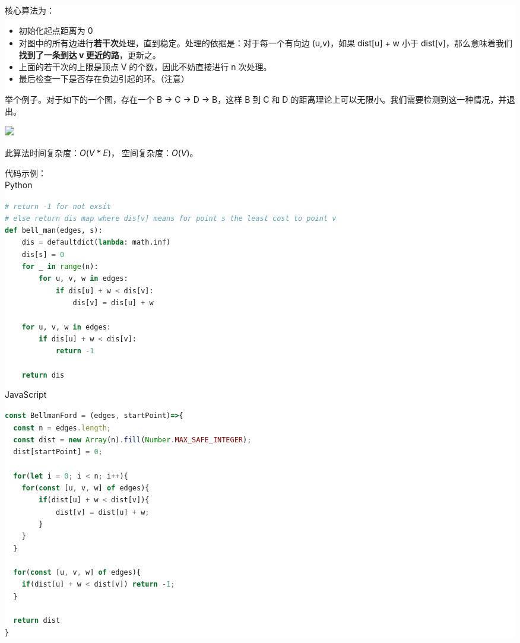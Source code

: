 核心算法为：

- 初始化起点距离为 0
- 对图中的所有边进行**若干次**处理，直到稳定。处理的依据是：对于每一个有向边 (u,v)，如果 dist[u] + w 小于 dist[v]，那么意味着我们**找到了一条到达 v 更近的路**，更新之。
- 上面的若干次的上限是顶点 V 的个数，因此不妨直接进行 n 次处理。
- 最后检查一下是否存在负边引起的环。（注意）

举个例子。对于如下的一个图，存在一个 B -> C -> D -> B，这样 B 到 C 和 D 的距离理论上可以无限小。我们需要检测到这一种情况，并退出。

![](https://tva1.sinaimg.cn/large/008i3skNly1grc449csg0j30h705a3yt.jpg)

此算法时间复杂度：$O(V*E)$， 空间复杂度：$O(V)$。

代码示例：  
Python

```py
# return -1 for not exsit
# else return dis map where dis[v] means for point s the least cost to point v
def bell_man(edges, s):
    dis = defaultdict(lambda: math.inf)
    dis[s] = 0
    for _ in range(n):
        for u, v, w in edges:
            if dis[u] + w < dis[v]:
                dis[v] = dis[u] + w

    for u, v, w in edges:
        if dis[u] + w < dis[v]:
            return -1

    return dis
```

JavaScript

```JavaScript
const BellmanFord = (edges, startPoint)=>{
  const n = edges.length;
  const dist = new Array(n).fill(Number.MAX_SAFE_INTEGER);
  dist[startPoint] = 0;

  for(let i = 0; i < n; i++){
    for(const [u, v, w] of edges){
        if(dist[u] + w < dist[v]){
            dist[v] = dist[u] + w;
        }
    }
  }

  for(const [u, v, w] of edges){
    if(dist[u] + w < dist[v]) return -1;
  }

  return dist
}
```
